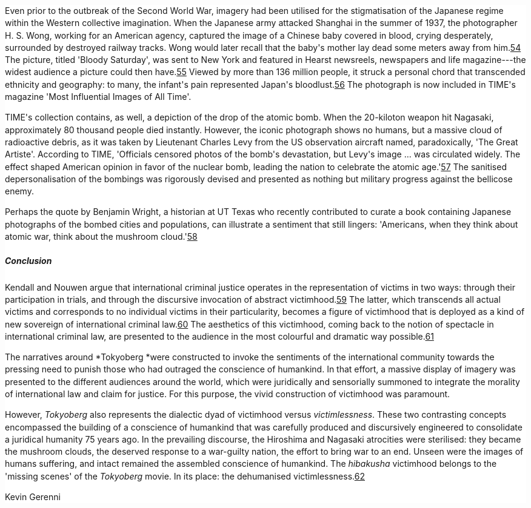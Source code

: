 Even prior to the outbreak of the Second World War, imagery had been utilised for the stigmatisation of the Japanese regime within the Western collective imagination. When the Japanese army attacked Shanghai in the summer of 1937, the photographer H. S. Wong, working for an American agency, captured the image of a Chinese baby covered in blood, crying desperately, surrounded by destroyed railway tracks. Wong would later recall that the baby's mother lay dead some meters away from him.<a class="inline-reference" id="inline54" href="#54">54</a> The picture, titled 'Bloody Saturday', was sent to New York and featured in Hearst newsreels, newspapers and life magazine---the widest audience a picture could then have.<a class="inline-reference" id="inline55" href="#55">55</a> Viewed by more than 136 million people, it struck a personal chord that transcended ethnicity and geography: to many, the infant's pain represented Japan's bloodlust.<a class="inline-reference" id="inline56" href="#56">56</a> The photograph is now included in TIME's magazine 'Most Influential Images of All Time'.

TIME's collection contains, as well, a depiction of the drop of the atomic bomb. When the 20-kiloton weapon hit Nagasaki, approximately 80 thousand people died instantly. However, the iconic photograph shows no humans, but a massive cloud of radioactive debris, as it was taken by Lieutenant Charles Levy from the US observation aircraft named, paradoxically, 'The Great Artiste'. According to TIME, 'Officials censored photos of the bomb's devastation, but Levy's image ... was circulated widely. The effect shaped American opinion in favor of the nuclear bomb, leading the nation to celebrate the atomic age.'<a class="inline-reference" id="inline57" href="#57">57</a> The sanitised depersonalisation of the bombings was rigorously devised and presented as nothing but military progress against the bellicose enemy.

Perhaps the quote by Benjamin Wright, a historian at UT Texas who recently contributed to curate a book containing Japanese photographs of the bombed cities and populations, can illustrate a sentiment that still lingers: 'Americans, when they think about atomic war, think about the mushroom cloud.'<a class="inline-reference" id="inline58" href="#58">58</a>

##### Conclusion

Kendall and Nouwen argue that international criminal justice operates in the representation of victims in two ways: through their participation in trials, and through the discursive invocation of abstract victimhood.<a class="inline-reference" id="inline59" href="#59">59</a> The latter, which transcends all actual victims and corresponds to no individual victims in their particularity, becomes a figure of victimhood that is deployed as a kind of new sovereign of international criminal law.<a class="inline-reference" id="inline60" href="#60">60</a> The aesthetics of this victimhood, coming back to the notion of spectacle in international criminal law, are presented to the audience in the most colourful and dramatic way possible.<a class="inline-reference" id="inline61" href="#61">61</a>

The narratives around *Tokyoberg *were constructed to invoke the sentiments of the international community towards the pressing need to punish those who had outraged the conscience of humankind. In that effort, a massive display of imagery was presented to the different audiences around the world, which were juridically and sensorially summoned to integrate the morality of international law and claim for justice. For this purpose, the vivid construction of victimhood was paramount.

However, *Tokyoberg* also represents the dialectic dyad of victimhood versus *victimlessness*. These two contrasting concepts encompassed the building of a conscience of humankind that was carefully produced and discursively engineered to consolidate a juridical humanity 75 years ago. In the prevailing discourse, the Hiroshima and Nagasaki atrocities were sterilised: they became the mushroom clouds, the deserved response to a war-guilty nation, the effort to bring war to an end. Unseen were the images of humans suffering, and intact remained the assembled conscience of humankind. The *hibakusha* victimhood belongs to the 'missing scenes' of the *Tokyoberg* movie. In its place: the dehumanised victimlessness.<a class="inline-reference" id="inline62" href="#62">62</a>

Kevin Gerenni
